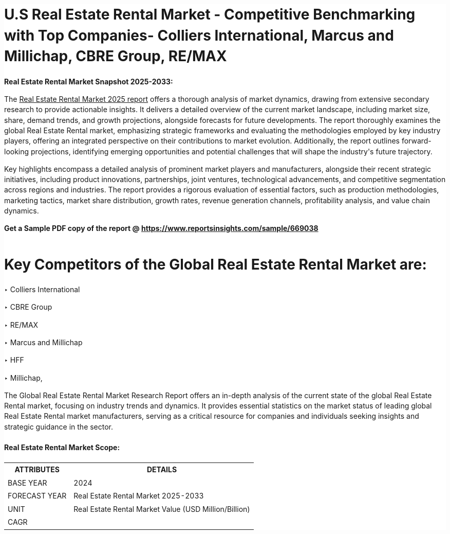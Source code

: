 # U.S Real Estate Rental Market - Competitive Benchmarking with Top Companies- Colliers International, Marcus and Millichap, CBRE Group, RE/MAX

<strong>Real Estate Rental Market Snapshot 2025-2033:</strong>

 The <a href=https://www.reportsinsights.com/sample/669038>Real Estate Rental Market 2025 report</a> offers a thorough analysis of market dynamics, drawing from extensive secondary research to provide actionable insights. It delivers a detailed overview of the current market landscape, including market size, share, demand trends, and growth projections, alongside forecasts for future developments. The report thoroughly examines the global Real Estate Rental market, emphasizing strategic frameworks and evaluating the methodologies employed by key industry players, offering an integrated perspective on their contributions to market evolution. Additionally, the report outlines forward-looking projections, identifying emerging opportunities and potential challenges that will shape the industry's future trajectory.

Key highlights encompass a detailed analysis of prominent market players and manufacturers, alongside their recent strategic initiatives, including product innovations, partnerships, joint ventures, technological advancements, and competitive segmentation across regions and industries. The report provides a rigorous evaluation of essential factors, such as production methodologies, marketing tactics, market share distribution, growth rates, revenue generation channels, profitability analysis, and value chain dynamics.

<strong>Get a Sample PDF copy of the report @ <a href=https://www.reportsinsights.com/sample/669038>https://www.reportsinsights.com/sample/669038</a></strong>

# <strong>Key Competitors of the Global Real Estate Rental Market are:</strong>

‣ Colliers International

‣ CBRE Group

‣ RE/MAX

‣ Marcus and Millichap

‣ HFF

‣ Millichap,

The Global Real Estate Rental Market Research Report offers an in-depth analysis of the current state of the global Real Estate Rental market, focusing on industry trends and dynamics. It provides essential statistics on the market status of leading global Real Estate Rental market manufacturers, serving as a critical resource for companies and individuals seeking insights and strategic guidance in the sector.

<h4>Real Estate Rental Market Scope:</h4>
<table>
<tr>
<th>ATTRIBUTES</th>
<th>DETAILS</th>
</tr>
<tr>
<td>BASE YEAR</td>
<td>2024</td>
</tr>
<tr>
<td>FORECAST YEAR</td>
<td>Real Estate Rental Market 2025-2033</td>
</tr>
<tr>
<td>UNIT</td>
<td>Real Estate Rental Market Value (USD Million/Billion)</td>
<tr>
<td>CAGR</td>